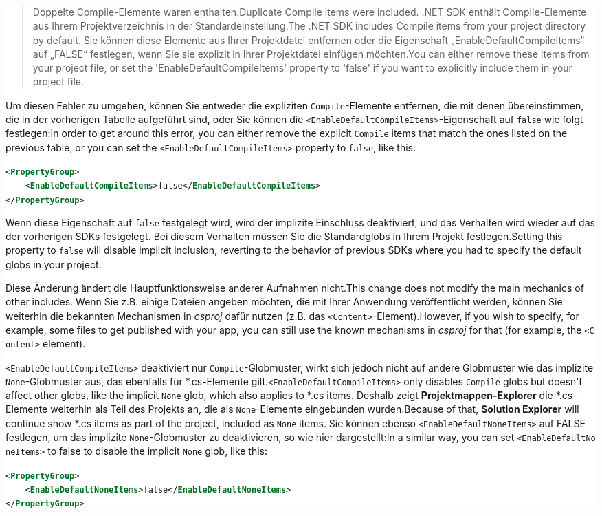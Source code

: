 > <span data-ttu-id="6e7d1-142">Doppelte Compile-Elemente waren enthalten.</span><span class="sxs-lookup"><span data-stu-id="6e7d1-142">Duplicate Compile items were included.</span></span> <span data-ttu-id="6e7d1-143">.NET SDK enthält Compile-Elemente aus Ihrem Projektverzeichnis in der Standardeinstellung.</span><span class="sxs-lookup"><span data-stu-id="6e7d1-143">The .NET SDK includes Compile items from your project directory by default.</span></span> <span data-ttu-id="6e7d1-144">Sie können diese Elemente aus Ihrer Projektdatei entfernen oder die Eigenschaft „EnableDefaultCompileItems“ auf „FALSE“ festlegen, wenn Sie sie explizit in Ihrer Projektdatei einfügen möchten.</span><span class="sxs-lookup"><span data-stu-id="6e7d1-144">You can either remove these items from your project file, or set the 'EnableDefaultCompileItems' property to 'false' if you want to explicitly include them in your project file.</span></span>

<span data-ttu-id="6e7d1-145">Um diesen Fehler zu umgehen, können Sie entweder die expliziten `Compile`-Elemente entfernen, die mit denen übereinstimmen, die in der vorherigen Tabelle aufgeführt sind, oder Sie können die `<EnableDefaultCompileItems>`-Eigenschaft auf `false` wie folgt festlegen:</span><span class="sxs-lookup"><span data-stu-id="6e7d1-145">In order to get around this error, you can either remove the explicit `Compile` items that match the ones listed on the previous table, or you can set the `<EnableDefaultCompileItems>` property to `false`, like this:</span></span>

```xml
<PropertyGroup>
    <EnableDefaultCompileItems>false</EnableDefaultCompileItems>
</PropertyGroup>
```

<span data-ttu-id="6e7d1-146">Wenn diese Eigenschaft auf `false` festgelegt wird, wird der implizite Einschluss deaktiviert, und das Verhalten wird wieder auf das der vorherigen SDKs festgelegt. Bei diesem Verhalten müssen Sie die Standardglobs in Ihrem Projekt festlegen.</span><span class="sxs-lookup"><span data-stu-id="6e7d1-146">Setting this property to `false` will disable implicit inclusion, reverting to the behavior of previous SDKs where you had to specify the default globs in your project.</span></span>

<span data-ttu-id="6e7d1-147">Diese Änderung ändert die Hauptfunktionsweise anderer Aufnahmen nicht.</span><span class="sxs-lookup"><span data-stu-id="6e7d1-147">This change does not modify the main mechanics of other includes.</span></span> <span data-ttu-id="6e7d1-148">Wenn Sie z.B. einige Dateien angeben möchten, die mit Ihrer Anwendung veröffentlicht werden, können Sie weiterhin die bekannten Mechanismen in *csproj* dafür nutzen (z.B. das `<Content>`-Element).</span><span class="sxs-lookup"><span data-stu-id="6e7d1-148">However, if you wish to specify, for example, some files to get published with your app, you can still use the known mechanisms in *csproj* for that (for example, the `<Content>` element).</span></span>

<span data-ttu-id="6e7d1-149">`<EnableDefaultCompileItems>` deaktiviert nur `Compile`-Globmuster, wirkt sich jedoch nicht auf andere Globmuster wie das implizite `None`-Globmuster aus, das ebenfalls für \*.cs-Elemente gilt.</span><span class="sxs-lookup"><span data-stu-id="6e7d1-149">`<EnableDefaultCompileItems>` only disables `Compile` globs but doesn't affect other globs, like the implicit `None` glob, which also applies to \*.cs items.</span></span> <span data-ttu-id="6e7d1-150">Deshalb zeigt **Projektmappen-Explorer** die \*.cs-Elemente weiterhin als Teil des Projekts an, die als `None`-Elemente eingebunden wurden.</span><span class="sxs-lookup"><span data-stu-id="6e7d1-150">Because of that, **Solution Explorer** will continue show \*.cs items as part of the project, included as `None` items.</span></span> <span data-ttu-id="6e7d1-151">Sie können ebenso `<EnableDefaultNoneItems>` auf FALSE festlegen, um das implizite `None`-Globmuster zu deaktivieren, so wie hier dargestellt:</span><span class="sxs-lookup"><span data-stu-id="6e7d1-151">In a similar way, you can set `<EnableDefaultNoneItems>` to false to disable the implicit `None` glob, like this:</span></span>

```xml
<PropertyGroup>
    <EnableDefaultNoneItems>false</EnableDefaultNoneItems>
</PropertyGroup>
```
